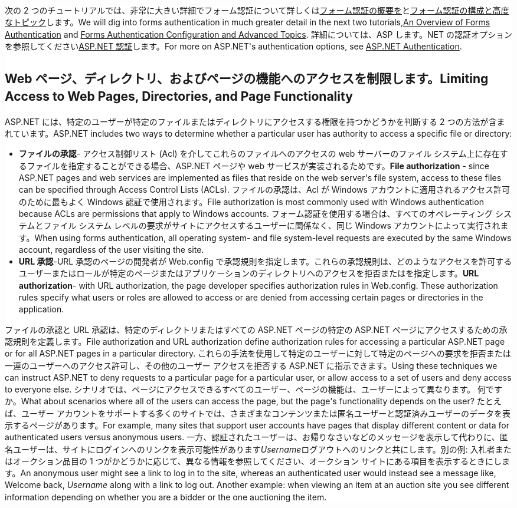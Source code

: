 
<span data-ttu-id="400ab-198">次の 2 つのチュートリアルでは、非常に大きい詳細でフォーム認証について詳しくは[フォーム認証の概要を](an-overview-of-forms-authentication-cs.md)と[フォーム認証の構成と高度なトピック](forms-authentication-configuration-and-advanced-topics-cs.md)します。</span><span class="sxs-lookup"><span data-stu-id="400ab-198">We will dig into forms authentication in much greater detail in the next two tutorials,[An Overview of Forms Authentication](an-overview-of-forms-authentication-cs.md) and [Forms Authentication Configuration and Advanced Topics](forms-authentication-configuration-and-advanced-topics-cs.md).</span></span> <span data-ttu-id="400ab-199">詳細については、ASP します。NET の認証オプションを参照してください[ASP.NET 認証](https://msdn.microsoft.com/library/eeyk640h.aspx)します。</span><span class="sxs-lookup"><span data-stu-id="400ab-199">For more on ASP.NET's authentication options, see [ASP.NET Authentication](https://msdn.microsoft.com/library/eeyk640h.aspx).</span></span>

## <a name="limiting-access-to-web-pages-directories-and-page-functionality"></a><span data-ttu-id="400ab-200">Web ページ、ディレクトリ、およびページの機能へのアクセスを制限します。</span><span class="sxs-lookup"><span data-stu-id="400ab-200">Limiting Access to Web Pages, Directories, and Page Functionality</span></span>

<span data-ttu-id="400ab-201">ASP.NET には、特定のユーザーが特定のファイルまたはディレクトリにアクセスする権限を持つかどうかを判断する 2 つの方法が含まれています。</span><span class="sxs-lookup"><span data-stu-id="400ab-201">ASP.NET includes two ways to determine whether a particular user has authority to access a specific file or directory:</span></span>

- <span data-ttu-id="400ab-202">**ファイルの承認**- アクセス制御リスト (Acl) を介してこれらのファイルへのアクセスの web サーバーのファイル システム上に存在するファイルを指定することができる場合、ASP.NET ページや web サービスが実装されるためです。</span><span class="sxs-lookup"><span data-stu-id="400ab-202">**File authorization** - since ASP.NET pages and web services are implemented as files that reside on the web server's file system, access to these files can be specified through Access Control Lists (ACLs).</span></span> <span data-ttu-id="400ab-203">ファイルの承認は、Acl が Windows アカウントに適用されるアクセス許可のために最もよく Windows 認証で使用されます。</span><span class="sxs-lookup"><span data-stu-id="400ab-203">File authorization is most commonly used with Windows authentication because ACLs are permissions that apply to Windows accounts.</span></span> <span data-ttu-id="400ab-204">フォーム認証を使用する場合は、すべてのオペレーティング システムとファイル システム レベルの要求がサイトにアクセスするユーザーに関係なく、同じ Windows アカウントによって実行されます。</span><span class="sxs-lookup"><span data-stu-id="400ab-204">When using forms authentication, all operating system- and file system-level requests are executed by the same Windows account, regardless of the user visiting the site.</span></span>
- <span data-ttu-id="400ab-205">**URL 承認**-URL 承認のページの開発者が Web.config で承認規則を指定します。これらの承認規則は、どのようなアクセスを許可するユーザーまたはロールが特定のページまたはアプリケーションのディレクトリへのアクセスを拒否またはを指定します。</span><span class="sxs-lookup"><span data-stu-id="400ab-205">**URL authorization**- with URL authorization, the page developer specifies authorization rules in Web.config. These authorization rules specify what users or roles are allowed to access or are denied from accessing certain pages or directories in the application.</span></span>

<span data-ttu-id="400ab-206">ファイルの承認と URL 承認は、特定のディレクトリまたはすべての ASP.NET ページの特定の ASP.NET ページにアクセスするための承認規則を定義します。</span><span class="sxs-lookup"><span data-stu-id="400ab-206">File authorization and URL authorization define authorization rules for accessing a particular ASP.NET page or for all ASP.NET pages in a particular directory.</span></span> <span data-ttu-id="400ab-207">これらの手法を使用して特定のユーザーに対して特定のページへの要求を拒否または一連のユーザーへのアクセス許可し、その他のユーザー アクセスを拒否する ASP.NET に指示できます。</span><span class="sxs-lookup"><span data-stu-id="400ab-207">Using these techniques we can instruct ASP.NET to deny requests to a particular page for a particular user, or allow access to a set of users and deny access to everyone else.</span></span> <span data-ttu-id="400ab-208">シナリオでは、ページにアクセスできるすべてのユーザー、ページの機能は、ユーザーによって異なります。 何ですか。</span><span class="sxs-lookup"><span data-stu-id="400ab-208">What about scenarios where all of the users can access the page, but the page's functionality depends on the user?</span></span> <span data-ttu-id="400ab-209">たとえば、ユーザー アカウントをサポートする多くのサイトでは、さまざまなコンテンツまたは匿名ユーザーと認証済みユーザーのデータを表示するページがあります。</span><span class="sxs-lookup"><span data-stu-id="400ab-209">For example, many sites that support user accounts have pages that display different content or data for authenticated users versus anonymous users.</span></span> <span data-ttu-id="400ab-210">一方、認証されたユーザーは、お帰りなさいなどのメッセージを表示して代わりに、匿名ユーザーは、サイトにログインへのリンクを表示可能性があります*Username*ログアウトへのリンクと共にします。別の例: 入札者またはオークション品目の 1 つがかどうかに応じて、異なる情報を参照してください、オークション サイトにある項目を表示するときにします。</span><span class="sxs-lookup"><span data-stu-id="400ab-210">An anonymous user might see a link to log in to the site, whereas an authenticated user would instead see a message like, Welcome back, *Username* along with a link to log out. Another example: when viewing an item at an auction site you see different information depending on whether you are a bidder or the one auctioning the item.</span></span>
